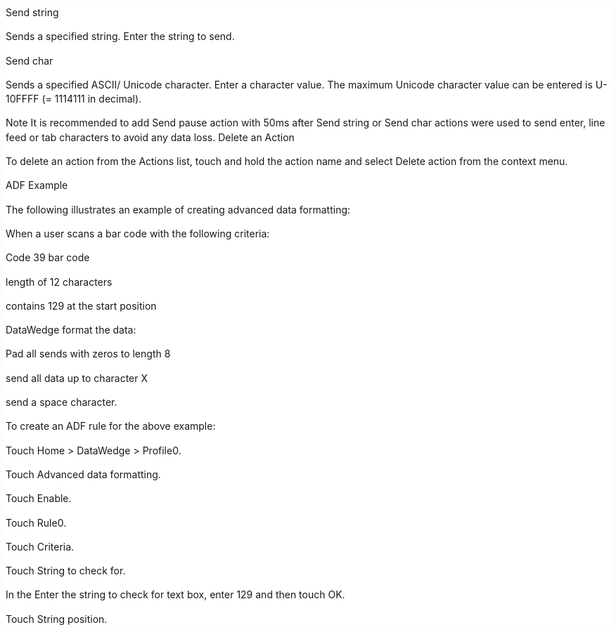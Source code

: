 </tr>
<tr>
<td align="left" valign="top"><p class="table">Send string</p></td>
<td align="left" valign="top"><p class="table">Sends a specified string. Enter the string to send.</p></td>
</tr>
<tr>
<td align="left" valign="top"><p class="table">Send char</p></td>
<td align="left" valign="top"><p class="table">Sends a specified ASCII/ Unicode character. Enter a character value. The maximum Unicode character value can be entered is U-10FFFF (= 1114111 in decimal).</p></td>
</tr>
</tbody>
</table>
</div>


Note    It is recommended to add Send pause action with 50ms after Send string or Send char actions were used to send enter, line feed or tab characters to avoid any data loss.
Delete an Action

To delete an action from the Actions list, touch and hold the action name and select Delete action from the context menu.

ADF Example

The following illustrates an example of creating advanced data formatting:

When a user scans a bar code with the following criteria:

Code 39 bar code

length of 12 characters

contains 129 at the start position

DataWedge format the data:

Pad all sends with zeros to length 8

send all data up to character X

send a space character.

To create an ADF rule for the above example:

Touch  Home > DataWedge > Profile0.

Touch Advanced data formatting.

Touch Enable.

Touch Rule0.

Touch Criteria.

Touch String to check for.

In the Enter the string to check for text box, enter 129 and then touch OK.

Touch String position.
